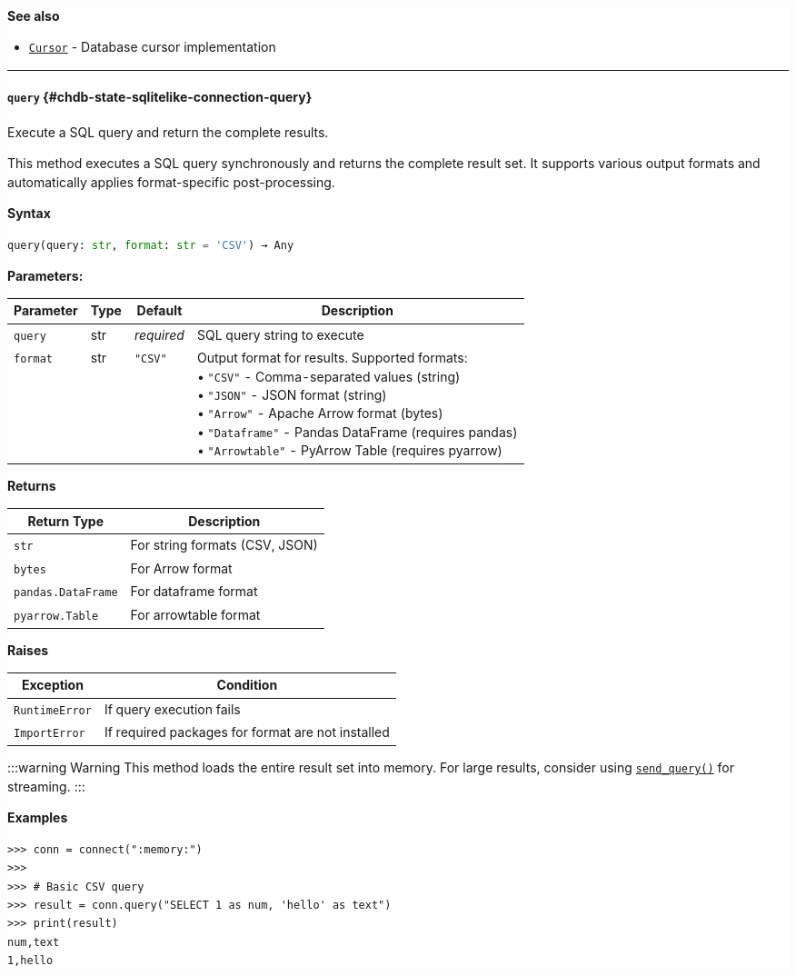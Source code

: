**See also**
- [`Cursor`](#chdb-state-sqlitelike-cursor) - Database cursor implementation

---

#### `query` {#chdb-state-sqlitelike-connection-query}

Execute a SQL query and return the complete results.

This method executes a SQL query synchronously and returns the complete
result set. It supports various output formats and automatically applies
format-specific post-processing.

**Syntax**

```python
query(query: str, format: str = 'CSV') → Any
```

**Parameters:**

| Parameter  | Type  | Default    | Description                                                                                                                                                                                                                                                                                   |
|------------|-------|------------|-----------------------------------------------------------------------------------------------------------------------------------------------------------------------------------------------------------------------------------------------------------------------------------------------|
| `query`    | str   | *required* | SQL query string to execute                                                                                                                                                                                                                                                                   |
| `format`   | str   | `"CSV"`    | Output format for results. Supported formats:<br/>• `"CSV"` - Comma-separated values (string)<br/>• `"JSON"` - JSON format (string)<br/>• `"Arrow"` - Apache Arrow format (bytes)<br/>• `"Dataframe"` - Pandas DataFrame (requires pandas)<br/>• `"Arrowtable"` - PyArrow Table (requires pyarrow) |

**Returns**

| Return Type        | Description                    |
|--------------------|--------------------------------|
| `str`              | For string formats (CSV, JSON) |
| `bytes`            | For Arrow format               |
| `pandas.DataFrame` | For dataframe format           |
| `pyarrow.Table`    | For arrowtable format          |

**Raises**

| Exception      | Condition                                         |
|----------------|---------------------------------------------------|
| `RuntimeError` | If query execution fails                          |
| `ImportError`  | If required packages for format are not installed |

:::warning Warning
This method loads the entire result set into memory. For large
results, consider using [`send_query()`](#chdb-state-sqlitelike-connection-send_query) for streaming.
:::

**Examples**

```pycon
>>> conn = connect(":memory:")
>>>
>>> # Basic CSV query
>>> result = conn.query("SELECT 1 as num, 'hello' as text")
>>> print(result)
num,text
1,hello
```
